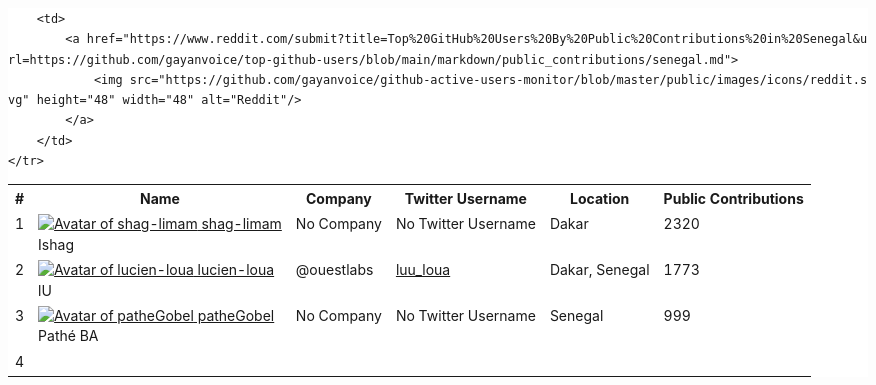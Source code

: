 		<td>
			<a href="https://www.reddit.com/submit?title=Top%20GitHub%20Users%20By%20Public%20Contributions%20in%20Senegal&url=https://github.com/gayanvoice/top-github-users/blob/main/markdown/public_contributions/senegal.md">
				<img src="https://github.com/gayanvoice/github-active-users-monitor/blob/master/public/images/icons/reddit.svg" height="48" width="48" alt="Reddit"/>
			</a>
		</td>
	</tr>
</table>

<table>
	<tr>
		<th>#</th>
		<th>Name</th>
		<th>Company</th>
		<th>Twitter Username</th>
		<th>Location</th>
		<th>Public Contributions</th>
	</tr>
	<tr>
		<td>1</td>
		<td>
			<a href="https://github.com/shag-limam">
				<img src="https://avatars.githubusercontent.com/u/84734216?s=72&u=1f2a3b1ddbcaf9afdaa04c44837ffd5edcdb074e&v=4" width="24" alt="Avatar of shag-limam"> shag-limam
			</a><br/>
			Ishag 
		</td>
		<td>No Company</td>
		<td>No Twitter Username</td>
		<td>Dakar</td>
		<td>2320</td>
	</tr>
	<tr>
		<td>2</td>
		<td>
			<a href="https://github.com/lucien-loua">
				<img src="https://avatars.githubusercontent.com/u/82377686?s=72&u=a696acbf14f40607bd7e3c74258259746d4848d8&v=4" width="24" alt="Avatar of lucien-loua"> lucien-loua
			</a><br/>
			lU
		</td>
		<td>@ouestlabs  </td>
		<td><a href="https://twitter.com/luu_loua">luu_loua</a></td>
		<td>Dakar, Senegal</td>
		<td>1773</td>
	</tr>
	<tr>
		<td>3</td>
		<td>
			<a href="https://github.com/patheGobel">
				<img src="https://avatars.githubusercontent.com/u/81058174?s=72&u=82cf45282ad5439fb14369acd12349a0ae0bc78d&v=4" width="24" alt="Avatar of patheGobel"> patheGobel
			</a><br/>
			Pathé BA
		</td>
		<td>No Company</td>
		<td>No Twitter Username</td>
		<td>Senegal </td>
		<td>999</td>
	</tr>
	<tr>
		<td>4</td>
		<td>
			<a href="https://github.com/atetheone">